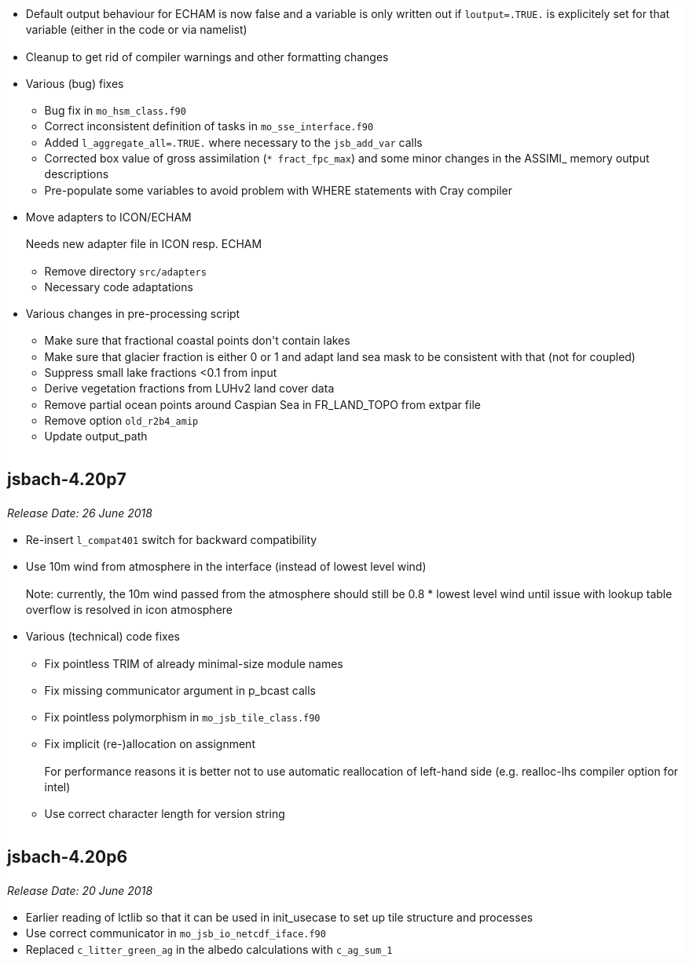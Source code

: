   - Default output behaviour for ECHAM is now false and a variable is only written out if `loutput=.TRUE.` is explicitely set for that variable (either in the code or via namelist)
- Cleanup to get rid of compiler warnings and other formatting changes
- Various (bug) fixes
  - Bug fix in `mo_hsm_class.f90`
  - Correct inconsistent definition of tasks in `mo_sse_interface.f90`
  - Added `l_aggregate_all=.TRUE.` where necessary to the `jsb_add_var` calls
  - Corrected box value of gross assimilation (`* fract_fpc_max`) and some minor changes in the ASSIMI_ memory output descriptions
  - Pre-populate some variables to avoid problem with WHERE statements with Cray compiler
- Move adapters to ICON/ECHAM

  Needs new adapter file in ICON resp. ECHAM
  - Remove directory `src/adapters`
  - Necessary code adaptations

- Various changes in pre-processing script
  - Make sure that fractional coastal points don't contain lakes
  - Make sure that glacier fraction is either 0 or 1 and adapt land sea mask to be consistent with that (not for coupled)
  - Suppress small lake fractions <0.1 from input
  - Derive vegetation fractions from LUHv2 land cover data
  - Remove partial ocean points around Caspian Sea in FR_LAND_TOPO from extpar file
  - Remove option `old_r2b4_amip`
  - Update output_path

## jsbach-4.20p7

_Release Date: 26 June 2018_

- Re-insert `l_compat401` switch for backward compatibility
- Use 10m wind from atmosphere in the interface (instead of lowest level wind)

  Note: currently, the 10m wind passed from the atmosphere should still be 0.8 * lowest level wind until issue with lookup table overflow is resolved in icon atmosphere
- Various (technical) code fixes
  - Fix pointless TRIM of already minimal-size module names
  - Fix missing communicator argument in p_bcast calls
  - Fix pointless polymorphism in `mo_jsb_tile_class.f90`
  - Fix implicit (re-)allocation on assignment

    For performance reasons it is better not to use automatic reallocation of left-hand side (e.g. realloc-lhs compiler option for intel)
  - Use correct character length for version string

## jsbach-4.20p6

_Release Date: 20 June 2018_

- Earlier reading of lctlib so that it can be used in init_usecase to set up tile structure and processes
- Use correct communicator in `mo_jsb_io_netcdf_iface.f90`
- Replaced `c_litter_green_ag` in the albedo calculations with `c_ag_sum_1`
